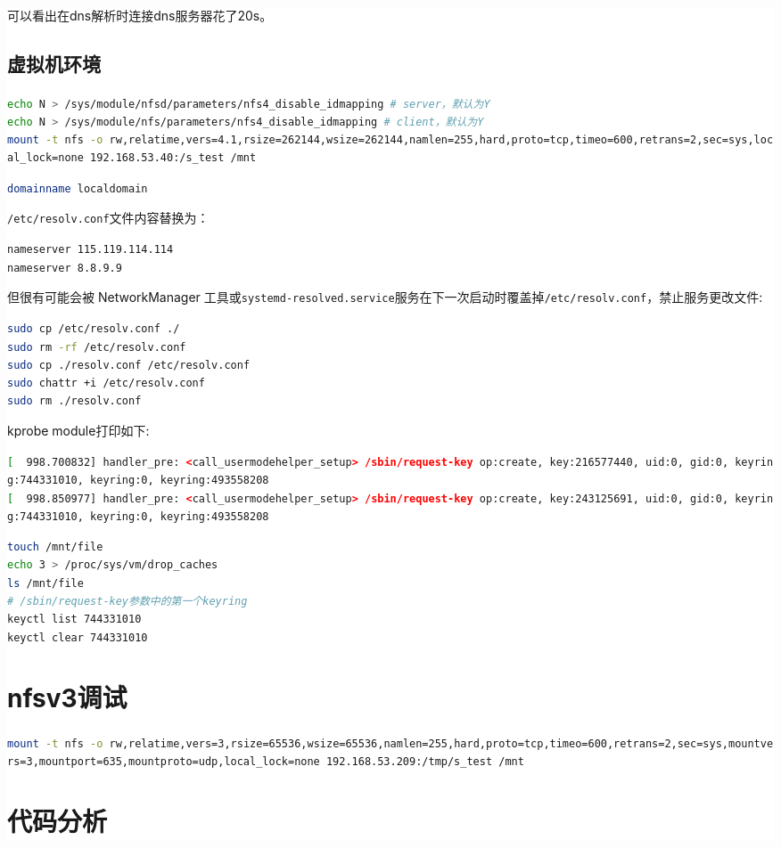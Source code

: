 可以看出在dns解析时连接dns服务器花了20s。

## 虚拟机环境

```sh
echo N > /sys/module/nfsd/parameters/nfs4_disable_idmapping # server，默认为Y
echo N > /sys/module/nfs/parameters/nfs4_disable_idmapping # client，默认为Y
mount -t nfs -o rw,relatime,vers=4.1,rsize=262144,wsize=262144,namlen=255,hard,proto=tcp,timeo=600,retrans=2,sec=sys,local_lock=none 192.168.53.40:/s_test /mnt
```

```sh
domainname localdomain
```

`/etc/resolv.conf`文件内容替换为：
```sh
nameserver 115.119.114.114
nameserver 8.8.9.9
```

但很有可能会被 NetworkManager 工具或`systemd-resolved.service`服务在下一次启动时覆盖掉`/etc/resolv.conf`，禁止服务更改文件:
```sh
sudo cp /etc/resolv.conf ./
sudo rm -rf /etc/resolv.conf
sudo cp ./resolv.conf /etc/resolv.conf
sudo chattr +i /etc/resolv.conf
sudo rm ./resolv.conf
```

kprobe module打印如下:
```sh
[  998.700832] handler_pre: <call_usermodehelper_setup> /sbin/request-key op:create, key:216577440, uid:0, gid:0, keyring:744331010, keyring:0, keyring:493558208
[  998.850977] handler_pre: <call_usermodehelper_setup> /sbin/request-key op:create, key:243125691, uid:0, gid:0, keyring:744331010, keyring:0, keyring:493558208
```

```sh
touch /mnt/file
echo 3 > /proc/sys/vm/drop_caches
ls /mnt/file
# /sbin/request-key参数中的第一个keyring
keyctl list 744331010
keyctl clear 744331010
```

# nfsv3调试

```sh
mount -t nfs -o rw,relatime,vers=3,rsize=65536,wsize=65536,namlen=255,hard,proto=tcp,timeo=600,retrans=2,sec=sys,mountvers=3,mountport=635,mountproto=udp,local_lock=none 192.168.53.209:/tmp/s_test /mnt
```

# 代码分析
